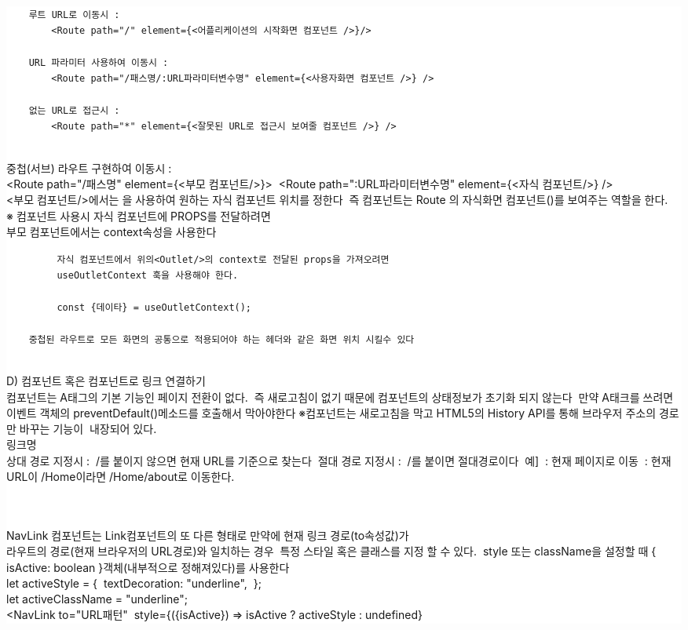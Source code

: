 		루트 URL로 이동시 :
			<Route path="/" element={<어플리케이션의 시작화면 컴포넌트 />}/>
			
		URL 파라미터 사용하여 이동시 : 
			<Route path="/패스명/:URL파라미터변수명" element={<사용자화면 컴포넌트 />} />
	   
		없는 URL로 접근시 : 	   
			<Route path="*" element={<잘못된 URL로 접근시 보여줄 컴포넌트 />} />


​			
​		중첩(서브) 라우트 구현하여 이동시 :
​			
​			<Route path="/패스명" element={<부모 컴포넌트/>}>
​				<Route path=":URL파라미터변수명" element={<자식 컴포넌트/>} />
​		    <Route/>
​		
​			<부모 컴포넌트/>에서는 <Outlet />을 사용하여 원하는 자식 컴포넌트 위치를 정한다
​			즉 <Outlet /> 컴포넌트는 Route 의 자식화면 컴포넌트(<User />)를 보여주는 역할을 한다.
​			
​			※<Outlet /> 컴포넌트 사용시 자식 컴포넌트에 PROPS를 전달하려면 
​			
			 부모 컴포넌트에서는 context속성을 사용한다
			 <Outlet context={{데이타}} />
			 
			 자식 컴포넌트에서 위의<Outlet/>의 context로 전달된 props을 가져오려면
			 useOutletContext 훅을 사용해야 한다.
			 
			 const {데이타} = useOutletContext();
	   
		중첩된 라우트로 모든 화면의 공통으로 적용되어야 하는 헤더와 같은 화면 위치 시킬수 있다


​	   
​	 D) <Link/>컴포넌트 혹은 <NavLink/> 컴포넌트로 링크 연결하기
​	 
​	    <Link/>컴포넌트는 A태그의 기본 기능인 페이지 전환이 없다.
​	    즉 새로고침이 없기 때문에 컴포넌트의 상태정보가 초기화 되지 않는다
​	    만약 A태크를 쓰려면 이벤트 객체의 preventDefault()메소드를 호출해서 막아야한다
​		※<Link/>컴포넌트는 새로고침을 막고 HTML5의 History API를 통해 브라우저 주소의 경로만 바꾸는 기능이 
​		내장되어 있다.
​		
​		<Link to="URL패턴">링크명</Link>
​		
​		상대 경로 지정시 :
​			/를 붙이지 않으면 현재 URL를 기준으로 찾는다
​	    절대 경로 지정시 :
​			/를 붙이면 절대경로이다
​		예]
​			<Link to="" /> : 현재 페이지로 이동
​			<Link to="about"> : 현재 URL이 /Home이라면 /Home/about로 이동한다.


​		
​			
​		NavLink 컴포넌트는 Link컴포넌트의 또 다른 형태로 만약에 현재 링크 경로(to속성값)가  
​		라우트의 경로(현재 브라우저의 URL경로)와 일치하는 경우 
​		특정 스타일 혹은 클래스를 지정 할 수 있다.
​		style 또는 className을 설정할 때 { isActive: boolean }객체(내부적으로 정해져있다)를 사용한다
​		
​		let activeStyle = {
​			textDecoration: "underline",
​		  };
​	
​		let activeClassName = "underline";
​	
​		<NavLink to="URL패턴"
​			  style={({isActive}) => isActive ? activeStyle : undefined} 